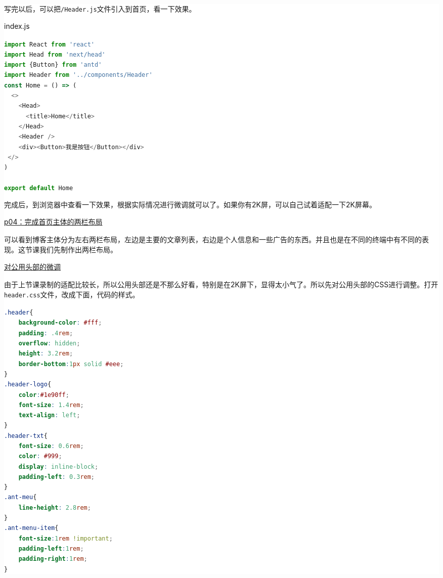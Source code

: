 写完以后，可以把`/Header.js`文件引入到首页，看一下效果。

index.js

```js
import React from 'react'
import Head from 'next/head'
import {Button} from 'antd'
import Header from '../components/Header'
const Home = () => (
  <>
    <Head>
      <title>Home</title>
    </Head>
    <Header />
    <div><Button>我是按钮</Button></div>
 </>
)

export default Home
```

完成后，到浏览器中查看一下效果，根据实际情况进行微调就可以了。如果你有2K屏，可以自己试着适配一下2K屏幕。

[p04：完成首页主体的两栏布局](https://www.jspang.com/detailed?id=52#toc213)

可以看到博客主体分为左右两栏布局，左边是主要的文章列表，右边是个人信息和一些广告的东西。并且也是在不同的终端中有不同的表现。这节课我们先制作出两栏布局。

<iframe src="https://player.bilibili.com/player.html?aid=68325396&amp;cid=119411752&amp;page=4" scrolling="no" border="0" frameborder="no" framespacing="0" allowfullscreen="true" width="100%" style="box-sizing: border-box; height: 34rem; border: 1px solid rgb(204, 204, 204); border-radius: 8px;"></iframe>

[对公用头部的微调](https://www.jspang.com/detailed?id=52#toc314)

由于上节课录制的适配比较长，所以公用头部还是不那么好看，特别是在2K屏下，显得太小气了。所以先对公用头部的CSS进行调整。打开`header.css`文件，改成下面，代码的样式。

```css
.header{
    background-color: #fff;
    padding: .4rem;
    overflow: hidden;
    height: 3.2rem;
    border-bottom:1px solid #eee;
}
.header-logo{
    color:#1e90ff;
    font-size: 1.4rem;
    text-align: left;
}
.header-txt{
    font-size: 0.6rem;
    color: #999;
    display: inline-block;
    padding-left: 0.3rem;
}
.ant-meu{
    line-height: 2.8rem;
}
.ant-menu-item{
    font-size:1rem !important;
    padding-left:1rem;
    padding-right:1rem;
}
```

